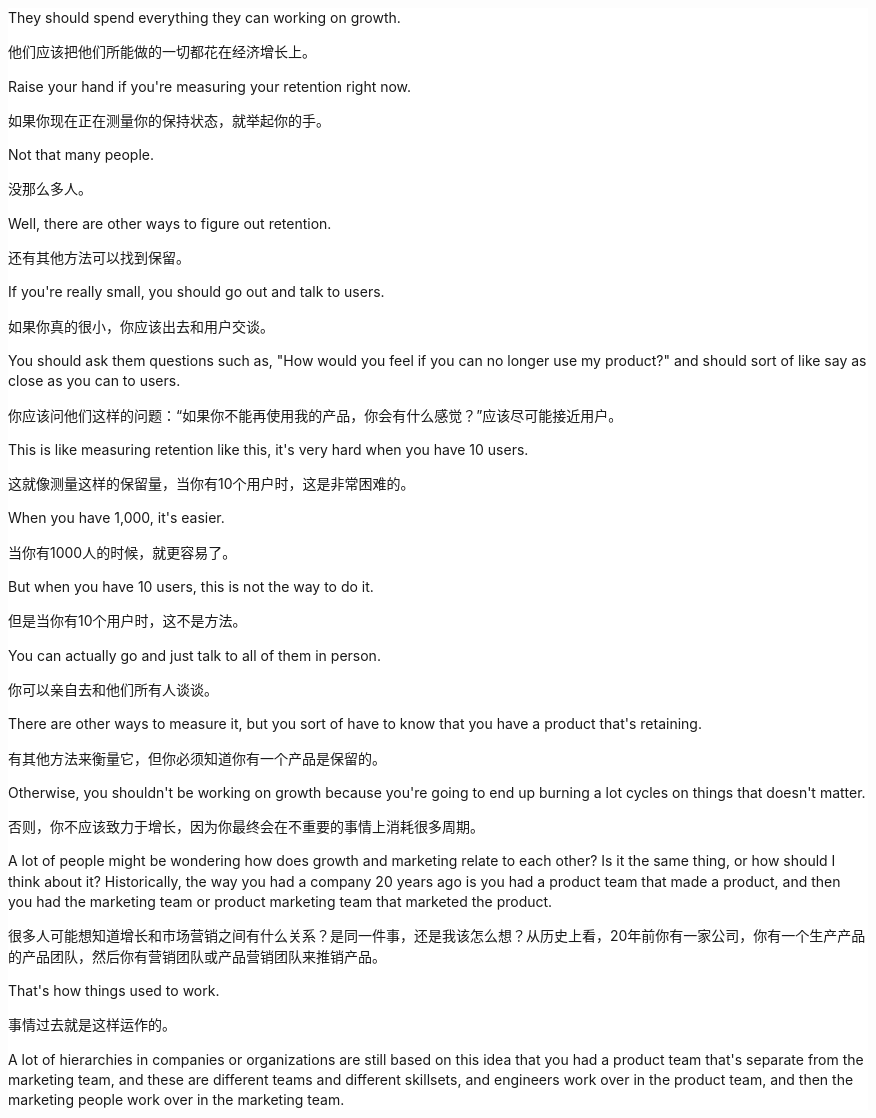  They should spend everything they can working on growth.

他们应该把他们所能做的一切都花在经济增长上。

Raise your hand if you're measuring  your retention right now.

如果你现在正在测量你的保持状态，就举起你的手。

Not that many people.

没那么多人。

Well, there are other ways to figure  out retention.

还有其他方法可以找到保留。

If you're really small, you should go out and talk to users.

如果你真的很小，你应该出去和用户交谈。

You  should ask them questions such as, "How would you feel if you can no longer  use my product?" and should sort of like say as close as you can to  users.

你应该问他们这样的问题：“如果你不能再使用我的产品，你会有什么感觉？”应该尽可能接近用户。

This is like measuring retention like this, it's very hard when you have 10  users.

这就像测量这样的保留量，当你有10个用户时，这是非常困难的。

When you have 1,000, it's easier.

当你有1000人的时候，就更容易了。

But when you have 10 users, this is  not the way to do it.

但是当你有10个用户时，这不是方法。

You can actually go and just talk to all  of them in person.

你可以亲自去和他们所有人谈谈。

There are other ways to measure it, but you sort of  have to know that you have a product that's retaining.

有其他方法来衡量它，但你必须知道你有一个产品是保留的。

Otherwise, you shouldn't be working  on growth because you're going to end up burning a lot cycles on things that  doesn't matter.

否则，你不应该致力于增长，因为你最终会在不重要的事情上消耗很多周期。

A lot of people might be wondering how does growth and marketing relate  to each other? Is it the same thing, or how should I think about it?  Historically, the way you had a company 20 years ago is you had a product  team that made a product, and then you had the marketing team or product marketing  team that marketed the product.

很多人可能想知道增长和市场营销之间有什么关系？是同一件事，还是我该怎么想？从历史上看，20年前你有一家公司，你有一个生产产品的产品团队，然后你有营销团队或产品营销团队来推销产品。

That's how things used to work.

事情过去就是这样运作的。

A lot of hierarchies  in companies or organizations are still based on this idea that you had a product  team that's separate from the marketing team, and these are different teams and different skillsets,  and engineers work over in the product team, and then the marketing people work over  in the marketing team.
